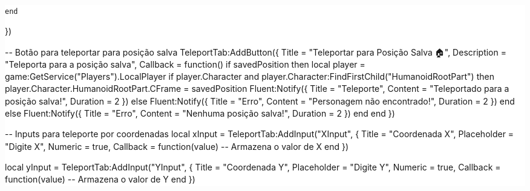     end
})

-- Botão para teleportar para posição salva
TeleportTab:AddButton({
    Title = "Teleportar para Posição Salva 🏠",
    Description = "Teleporta para a posição salva",
    Callback = function()
        if savedPosition then
            local player = game:GetService("Players").LocalPlayer
            if player.Character and player.Character:FindFirstChild("HumanoidRootPart") then
                player.Character.HumanoidRootPart.CFrame = savedPosition
                Fluent:Notify({
                    Title = "Teleporte",
                    Content = "Teleportado para a posição salva!",
                    Duration = 2
                })
            else
                Fluent:Notify({
                    Title = "Erro",
                    Content = "Personagem não encontrado!",
                    Duration = 2
                })
            end
        else
            Fluent:Notify({
                Title = "Erro",
                Content = "Nenhuma posição salva!",
                Duration = 2
            })
        end
    end
})

-- Inputs para teleporte por coordenadas
local xInput = TeleportTab:AddInput("XInput", {
    Title = "Coordenada X",
    Placeholder = "Digite X",
    Numeric = true,
    Callback = function(value)
        -- Armazena o valor de X
    end
})

local yInput = TeleportTab:AddInput("YInput", {
    Title = "Coordenada Y",
    Placeholder = "Digite Y",
    Numeric = true,
    Callback = function(value)
        -- Armazena o valor de Y
    end
})
